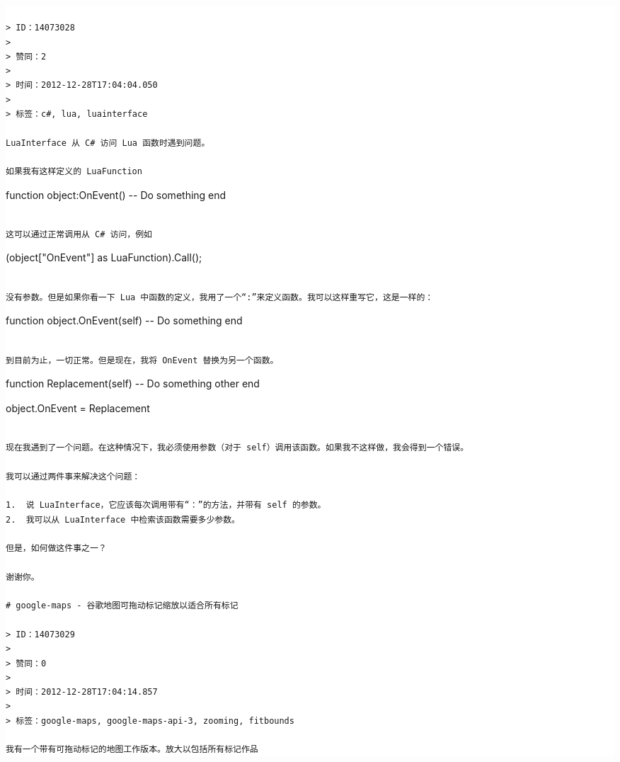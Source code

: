```****

> ID：14073028
> 
> 赞同：2
> 
> 时间：2012-12-28T17:04:04.050
> 
> 标签：c#, lua, luainterface

LuaInterface 从 C# 访问 Lua 函数时遇到问题。

如果我有这样定义的 LuaFunction

```
function object:OnEvent()
  -- Do something
end 
```

这可以通过正常调用从 C# 访问，例如

```
(object["OnEvent"] as LuaFunction).Call(); 
```

没有参数。但是如果你看一下 Lua 中函数的定义，我用了一个“:”来定义函数。我可以这样重写它，这是一样的：

```
function object.OnEvent(self)
  -- Do something
end 
```

到目前为止，一切正常。但是现在，我将 OnEvent 替换为另一个函数。

```
function Replacement(self)
  -- Do something other
end

object.OnEvent = Replacement 
```

现在我遇到了一个问题。在这种情况下，我必须使用参数（对于 self）调用该函数。如果我不这样做，我会得到一个错误。

我可以通过两件事来解决这个问题：

1.  说 LuaInterface，它应该每次调用带有“：”的方法，并带有 self 的参数。
2.  我可以从 LuaInterface 中检索该函数需要多少参数。

但是，如何做这件事之一？

谢谢你。

# google-maps - 谷歌地图可拖动标记缩放以适合所有标记

> ID：14073029
> 
> 赞同：0
> 
> 时间：2012-12-28T17:04:14.857
> 
> 标签：google-maps, google-maps-api-3, zooming, fitbounds

我有一个带有可拖动标记的地图工作版本。放大以包括所有标记作品
```